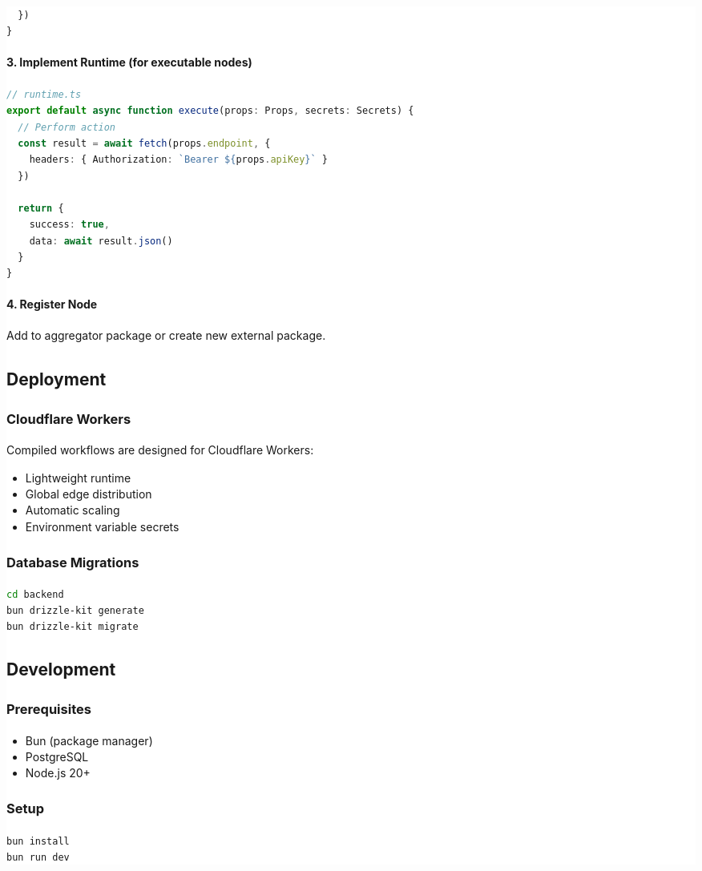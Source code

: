 ```typescript
  })
}
```

#### 3. Implement Runtime (for executable nodes)
```typescript
// runtime.ts
export default async function execute(props: Props, secrets: Secrets) {
  // Perform action
  const result = await fetch(props.endpoint, {
    headers: { Authorization: `Bearer ${props.apiKey}` }
  })
  
  return {
    success: true,
    data: await result.json()
  }
}
```

#### 4. Register Node
Add to aggregator package or create new external package.

## Deployment

### Cloudflare Workers
Compiled workflows are designed for Cloudflare Workers:
- Lightweight runtime
- Global edge distribution
- Automatic scaling
- Environment variable secrets

### Database Migrations
```bash
cd backend
bun drizzle-kit generate
bun drizzle-kit migrate
```

## Development

### Prerequisites
- Bun (package manager)
- PostgreSQL
- Node.js 20+

### Setup
```bash
bun install
bun run dev
```
